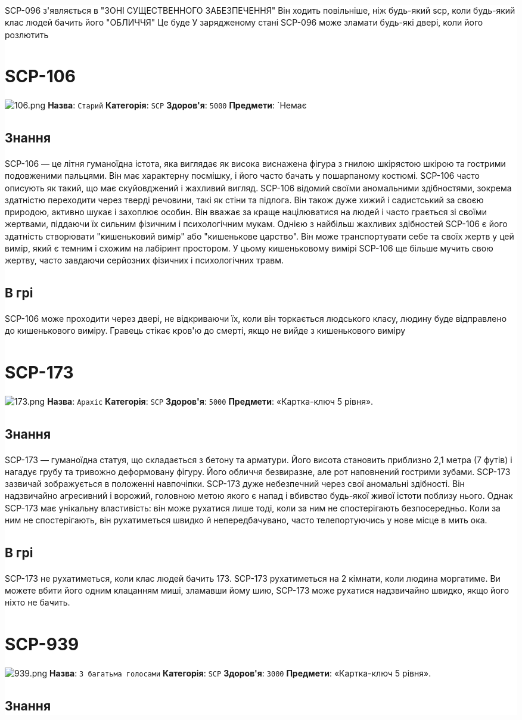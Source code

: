 SCP-096 з'являється в "ЗОНІ СУЩЕСТВЕННОГО ЗАБЕЗПЕЧЕННЯ" Він ходить повільніше, ніж будь-який scp, коли будь-який клас людей бачить його "ОБЛИЧЧЯ" Це буде У зарядженому стані SCP-096 може зламати будь-які двері, коли його розлютить
# SCP-106
![106.png](/images/roles/106.png)
**Назва**: `Старий`
**Категорія**: `SCP`
**Здоров'я**: `5000`
**Предмети**: `Немає

## Знання
SCP-106 — це літня гуманоїдна істота, яка виглядає як висока виснажена фігура з гнилою шкірястою шкірою та гострими подовженими пальцями. Він має характерну посмішку, і його часто бачать у пошарпаному костюмі. SCP-106 часто описують як такий, що має скуйовджений і жахливий вигляд. SCP-106 відомий своїми аномальними здібностями, зокрема здатністю переходити через тверді речовини, такі як стіни та підлога. Він також дуже хижий і садистський за своєю природою, активно шукає і захоплює особин. Він вважає за краще націлюватися на людей і часто грається зі своїми жертвами, піддаючи їх сильним фізичним і психологічним мукам. Однією з найбільш жахливих здібностей SCP-106 є його здатність створювати "кишеньковий вимір" або "кишенькове царство". Він може транспортувати себе та своїх жертв у цей вимір, який є темним і схожим на лабіринт простором. У цьому кишеньковому вимірі SCP-106 ще більше мучить свою жертву, часто завдаючи серйозних фізичних і психологічних травм.
## В грі
SCP-106 може проходити через двері, не відкриваючи їх, коли він торкається людського класу, людину буде відправлено до кишенькового виміру. Гравець стікає кров'ю до смерті, якщо не вийде з кишенькового виміру
# SCP-173
![173.png](/images/roles/173.png)
**Назва**: `Арахіс`
**Категорія**: `SCP`
**Здоров'я**: `5000`
**Предмети**: «Картка-ключ 5 рівня».
## Знання
SCP-173 — гуманоїдна статуя, що складається з бетону та арматури. Його висота становить приблизно 2,1 метра (7 футів) і нагадує грубу та тривожно деформовану фігуру. Його обличчя безвиразне, але рот наповнений гострими зубами. SCP-173 зазвичай зображується в положенні навпочіпки. SCP-173 дуже небезпечний через свої аномальні здібності. Він надзвичайно агресивний і ворожий, головною метою якого є напад і вбивство будь-якої живої істоти поблизу нього. Однак SCP-173 має унікальну властивість: він може рухатися лише тоді, коли за ним не спостерігають безпосередньо. Коли за ним не спостерігають, він рухатиметься швидко й непередбачувано, часто телепортуючись у нове місце в мить ока.

## В грі
SCP-173 не рухатиметься, коли клас людей бачить 173. SCP-173 рухатиметься на 2 кімнати, коли людина моргатиме. Ви можете вбити його одним клацанням миші, зламавши йому шию, SCP-173 може рухатися надзвичайно швидко, якщо його ніхто не бачить.
# SCP-939
![939.png](/images/roles/939.png)
**Назва**: `З багатьма голосами`
**Категорія**: `SCP`
**Здоров'я**: `3000`
**Предмети**: «Картка-ключ 5 рівня».
## Знання